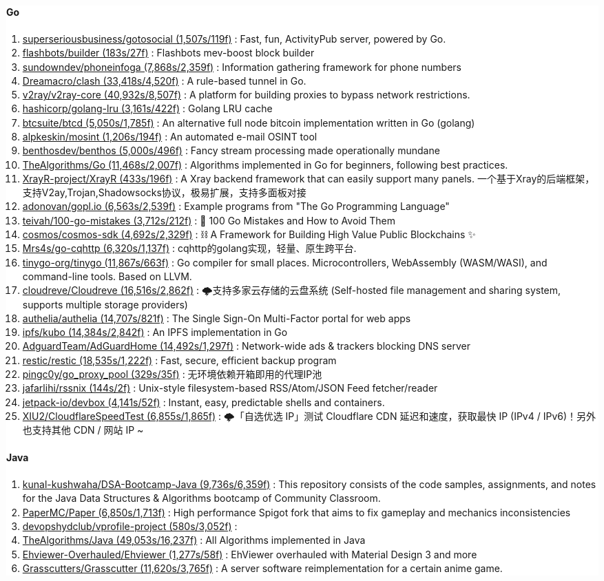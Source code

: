 #### Go
1. [superseriousbusiness/gotosocial (1,507s/119f)](https://github.com/superseriousbusiness/gotosocial) : Fast, fun, ActivityPub server, powered by Go.
2. [flashbots/builder (183s/27f)](https://github.com/flashbots/builder) : Flashbots mev-boost block builder
3. [sundowndev/phoneinfoga (7,868s/2,359f)](https://github.com/sundowndev/phoneinfoga) : Information gathering framework for phone numbers
4. [Dreamacro/clash (33,418s/4,520f)](https://github.com/Dreamacro/clash) : A rule-based tunnel in Go.
5. [v2ray/v2ray-core (40,932s/8,507f)](https://github.com/v2ray/v2ray-core) : A platform for building proxies to bypass network restrictions.
6. [hashicorp/golang-lru (3,161s/422f)](https://github.com/hashicorp/golang-lru) : Golang LRU cache
7. [btcsuite/btcd (5,050s/1,785f)](https://github.com/btcsuite/btcd) : An alternative full node bitcoin implementation written in Go (golang)
8. [alpkeskin/mosint (1,206s/194f)](https://github.com/alpkeskin/mosint) : An automated e-mail OSINT tool
9. [benthosdev/benthos (5,000s/496f)](https://github.com/benthosdev/benthos) : Fancy stream processing made operationally mundane
10. [TheAlgorithms/Go (11,468s/2,007f)](https://github.com/TheAlgorithms/Go) : Algorithms implemented in Go for beginners, following best practices.
11. [XrayR-project/XrayR (433s/196f)](https://github.com/XrayR-project/XrayR) : A Xray backend framework that can easily support many panels. 一个基于Xray的后端框架，支持V2ay,Trojan,Shadowsocks协议，极易扩展，支持多面板对接
12. [adonovan/gopl.io (6,563s/2,539f)](https://github.com/adonovan/gopl.io) : Example programs from "The Go Programming Language"
13. [teivah/100-go-mistakes (3,712s/212f)](https://github.com/teivah/100-go-mistakes) : 📖 100 Go Mistakes and How to Avoid Them
14. [cosmos/cosmos-sdk (4,692s/2,329f)](https://github.com/cosmos/cosmos-sdk) : ⛓️ A Framework for Building High Value Public Blockchains ✨
15. [Mrs4s/go-cqhttp (6,320s/1,137f)](https://github.com/Mrs4s/go-cqhttp) : cqhttp的golang实现，轻量、原生跨平台.
16. [tinygo-org/tinygo (11,867s/663f)](https://github.com/tinygo-org/tinygo) : Go compiler for small places. Microcontrollers, WebAssembly (WASM/WASI), and command-line tools. Based on LLVM.
17. [cloudreve/Cloudreve (16,516s/2,862f)](https://github.com/cloudreve/Cloudreve) : 🌩支持多家云存储的云盘系统 (Self-hosted file management and sharing system, supports multiple storage providers)
18. [authelia/authelia (14,707s/821f)](https://github.com/authelia/authelia) : The Single Sign-On Multi-Factor portal for web apps
19. [ipfs/kubo (14,384s/2,842f)](https://github.com/ipfs/kubo) : An IPFS implementation in Go
20. [AdguardTeam/AdGuardHome (14,492s/1,297f)](https://github.com/AdguardTeam/AdGuardHome) : Network-wide ads & trackers blocking DNS server
21. [restic/restic (18,535s/1,222f)](https://github.com/restic/restic) : Fast, secure, efficient backup program
22. [pingc0y/go_proxy_pool (329s/35f)](https://github.com/pingc0y/go_proxy_pool) : 无环境依赖开箱即用的代理IP池
23. [jafarlihi/rssnix (144s/2f)](https://github.com/jafarlihi/rssnix) : Unix-style filesystem-based RSS/Atom/JSON Feed fetcher/reader
24. [jetpack-io/devbox (4,141s/52f)](https://github.com/jetpack-io/devbox) : Instant, easy, predictable shells and containers.
25. [XIU2/CloudflareSpeedTest (6,855s/1,865f)](https://github.com/XIU2/CloudflareSpeedTest) : 🌩「自选优选 IP」测试 Cloudflare CDN 延迟和速度，获取最快 IP (IPv4 / IPv6)！另外也支持其他 CDN / 网站 IP ~

#### Java
1. [kunal-kushwaha/DSA-Bootcamp-Java (9,736s/6,359f)](https://github.com/kunal-kushwaha/DSA-Bootcamp-Java) : This repository consists of the code samples, assignments, and notes for the Java Data Structures & Algorithms bootcamp of Community Classroom.
2. [PaperMC/Paper (6,850s/1,713f)](https://github.com/PaperMC/Paper) : High performance Spigot fork that aims to fix gameplay and mechanics inconsistencies
3. [devopshydclub/vprofile-project (580s/3,052f)](https://github.com/devopshydclub/vprofile-project) : 
4. [TheAlgorithms/Java (49,053s/16,237f)](https://github.com/TheAlgorithms/Java) : All Algorithms implemented in Java
5. [Ehviewer-Overhauled/Ehviewer (1,277s/58f)](https://github.com/Ehviewer-Overhauled/Ehviewer) : EhViewer overhauled with Material Design 3 and more
6. [Grasscutters/Grasscutter (11,620s/3,765f)](https://github.com/Grasscutters/Grasscutter) : A server software reimplementation for a certain anime game.
